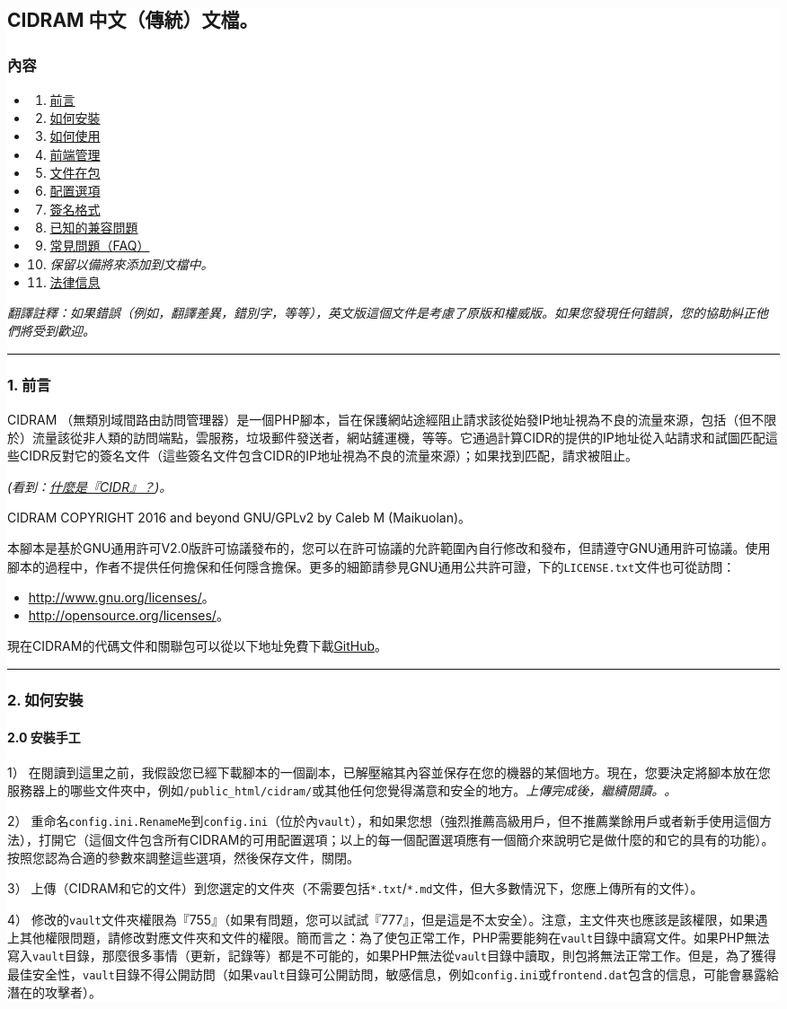 ## CIDRAM 中文（傳統）文檔。

### 內容
- 1. [前言](#SECTION1)
- 2. [如何安裝](#SECTION2)
- 3. [如何使用](#SECTION3)
- 4. [前端管理](#SECTION4)
- 5. [文件在包](#SECTION5)
- 6. [配置選項](#SECTION6)
- 7. [簽名格式](#SECTION7)
- 8. [已知的兼容問題](#SECTION8)
- 9. [常見問題（FAQ）](#SECTION9)
- 10. *保留以備將來添加到文檔中。*
- 11. [法律信息](#SECTION11)

*翻譯註釋：如果錯誤（例如，​翻譯差異，​錯別字，​等等），​英文版這個文件是考慮了原版和權威版。​如果您發現任何錯誤，​您的協助糾正他們將受到歡迎。​*

---


### 1. <a name="SECTION1"></a>前言

CIDRAM （無類別域間路由訪問管理器）是一個PHP腳本，​旨在保護網站途經阻止請求該從始發IP地址視為不良的流量來源，​包括（但不限於）流量該從非人類的訪問端點，​雲服務，​垃圾郵件發送者，​網站鏟運機，​等等。​它通過計算CIDR的提供的IP地址從入站請求和試圖匹配這些CIDR反對它的簽名文件（這些簽名文件包含CIDR的IP地址視為不良的流量來源）；如果找到匹配，​請求被阻止。

*(看到：[什麼是『CIDR』？​](#WHAT_IS_A_CIDR))。​*

CIDRAM COPYRIGHT 2016 and beyond GNU/GPLv2 by Caleb M (Maikuolan)。

本腳本是基於GNU通用許可V2.0版許可協議發布的，​您可以在許可協議的允許範圍內自行修改和發布，​但請遵守GNU通用許可協議。​使用腳本的過程中，​作者不提供任何擔保和任何隱含擔保。​更多的細節請參見GNU通用公共許可證，​下的`LICENSE.txt`文件也可從訪問：
- <http://www.gnu.org/licenses/>。
- <http://opensource.org/licenses/>。

現在CIDRAM的代碼文件和關聯包可以從以下地址免費下載[GitHub](https://cidram.github.io/)。

---


### 2. <a name="SECTION2"></a>如何安裝

#### 2.0 安裝手工

1） 在閱讀到這里之前，​我假設您已經下載腳本的一個副本，​已解壓縮其內容並保存在您的機器的某個地方。​現在，​您要決定將腳本放在您服務器上的哪些文件夾中，​例如`/public_html/cidram/`或其他任何您覺得滿意和安全的地方。​*上傳完成後，​繼續閱讀。​。​*

2） 重命名`config.ini.RenameMe`到`config.ini`（位於內`vault`），​和如果您想（強烈推薦高級用戶，​但不推薦業餘用戶或者新手使用這個方法），​打開它（這個文件包含所有CIDRAM的可用配置選項；以上的每一個配置選項應有一個簡介來說明它是做什麼的和它的具有的功能）。​按照您認為合適的參數來調整這些選項，​然後保存文件，​關閉。

3） 上傳（CIDRAM和它的文件）到您選定的文件夾（不需要包括`*.txt`/`*.md`文件，​但大多數情況下，​您應上傳所有的文件）。

4） 修改的`vault`文件夾權限為『755』（如果有問題，​您可以試試『777』，​但是這是不太安全）。​注意，​主文件夾也應該是該權限，​如果遇上其他權限問題，​請修改對應文件夾和文件的權限。​簡而言之：為了使包正常工作，PHP需要能夠在`vault`目錄中讀寫文件。​如果PHP無法寫入`vault`目錄，那麼很多事情（更新，記錄等）都是不可能的，如果PHP無法從`vault`目錄中讀取，則包將無法正常工作。​但是，為了獲得最佳安全性，`vault`目錄不得公開訪問（如果`vault`目錄可公開訪問，敏感信息，例如`config.ini`或`frontend.dat`包含的信息，可能會暴露給潛在的攻擊者）。
